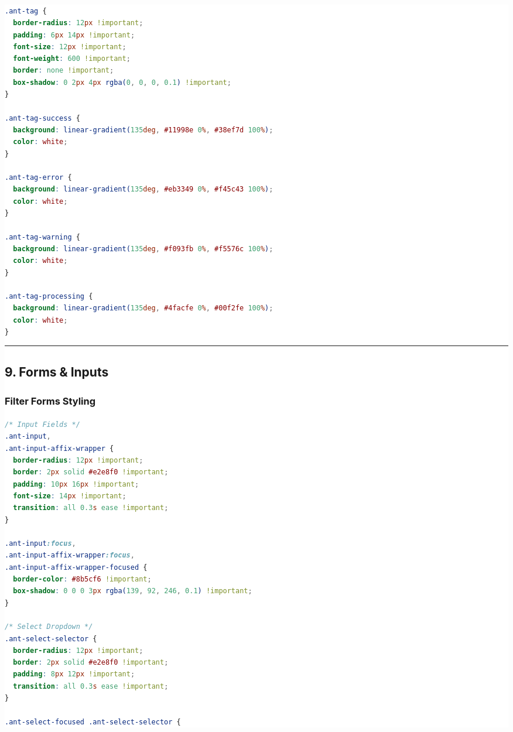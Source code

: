 ```css
.ant-tag {
  border-radius: 12px !important;
  padding: 6px 14px !important;
  font-size: 12px !important;
  font-weight: 600 !important;
  border: none !important;
  box-shadow: 0 2px 4px rgba(0, 0, 0, 0.1) !important;
}

.ant-tag-success {
  background: linear-gradient(135deg, #11998e 0%, #38ef7d 100%);
  color: white;
}

.ant-tag-error {
  background: linear-gradient(135deg, #eb3349 0%, #f45c43 100%);
  color: white;
}

.ant-tag-warning {
  background: linear-gradient(135deg, #f093fb 0%, #f5576c 100%);
  color: white;
}

.ant-tag-processing {
  background: linear-gradient(135deg, #4facfe 0%, #00f2fe 100%);
  color: white;
}
```

---

## 9. Forms & Inputs

### Filter Forms Styling

```css
/* Input Fields */
.ant-input,
.ant-input-affix-wrapper {
  border-radius: 12px !important;
  border: 2px solid #e2e8f0 !important;
  padding: 10px 16px !important;
  font-size: 14px !important;
  transition: all 0.3s ease !important;
}

.ant-input:focus,
.ant-input-affix-wrapper:focus,
.ant-input-affix-wrapper-focused {
  border-color: #8b5cf6 !important;
  box-shadow: 0 0 0 3px rgba(139, 92, 246, 0.1) !important;
}

/* Select Dropdown */
.ant-select-selector {
  border-radius: 12px !important;
  border: 2px solid #e2e8f0 !important;
  padding: 8px 12px !important;
  transition: all 0.3s ease !important;
}

.ant-select-focused .ant-select-selector {
```